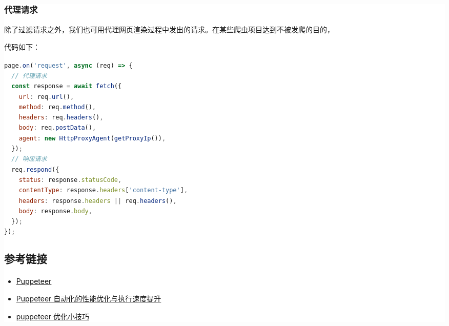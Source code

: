 ### 代理请求

除了过滤请求之外，我们也可用代理网页渲染过程中发出的请求。在某些爬虫项目达到不被发爬的目的，

代码如下：

```js
page.on('request', async (req) => {
  // 代理请求
  const response = await fetch({
    url: req.url(),
    method: req.method(),
    headers: req.headers(),
    body: req.postData(),
    agent: new HttpProxyAgent(getProxyIp()),
  });
  // 响应请求
  req.respond({
    status: response.statusCode,
    contentType: response.headers['content-type'],
    headers: response.headers || req.headers(),
    body: response.body,
  });
});
```

## 参考链接

- [Puppeteer](https://zhaoqize.github.io/puppeteer-api-zh_CN/#/)

- [Puppeteer 自动化的性能优化与执行速度提升](https://cloud.tencent.com/developer/article/1673764)
- [puppeteer 优化小技巧](https://juejin.cn/post/6844903984101064717)
